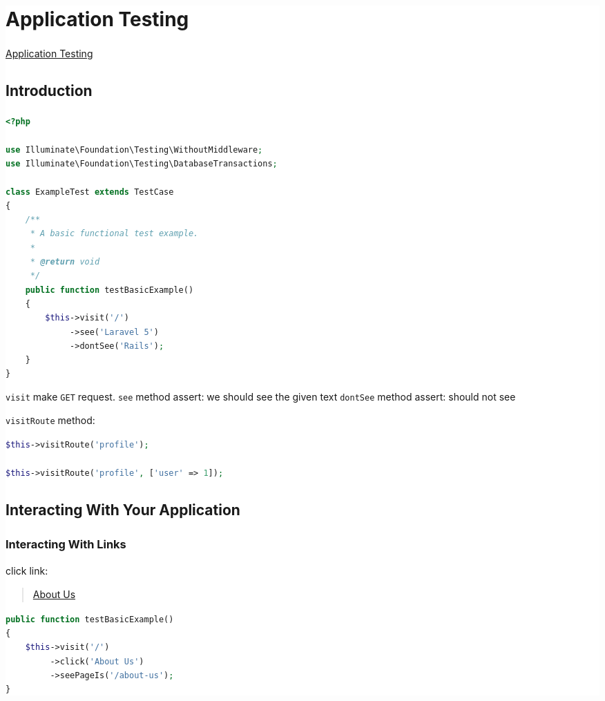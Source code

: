 # Application Testing

[Application Testing](https://laravel.com/docs/5.3/application-testing)

## Introduction

```php
<?php

use Illuminate\Foundation\Testing\WithoutMiddleware;
use Illuminate\Foundation\Testing\DatabaseTransactions;

class ExampleTest extends TestCase
{
    /**
     * A basic functional test example.
     *
     * @return void
     */
    public function testBasicExample()
    {
        $this->visit('/')
             ->see('Laravel 5')
             ->dontSee('Rails');
    }
}
```

`visit` make `GET` request.
`see` method assert: we should see the given text
`dontSee` method assert: should not see

`visitRoute` method:

```php
$this->visitRoute('profile');

$this->visitRoute('profile', ['user' => 1]);
```

## Interacting With Your Application

### Interacting With Links

click link:

> <a href="/about-us">About Us</a>

```php
public function testBasicExample()
{
    $this->visit('/')
         ->click('About Us')
         ->seePageIs('/about-us');
}
```
